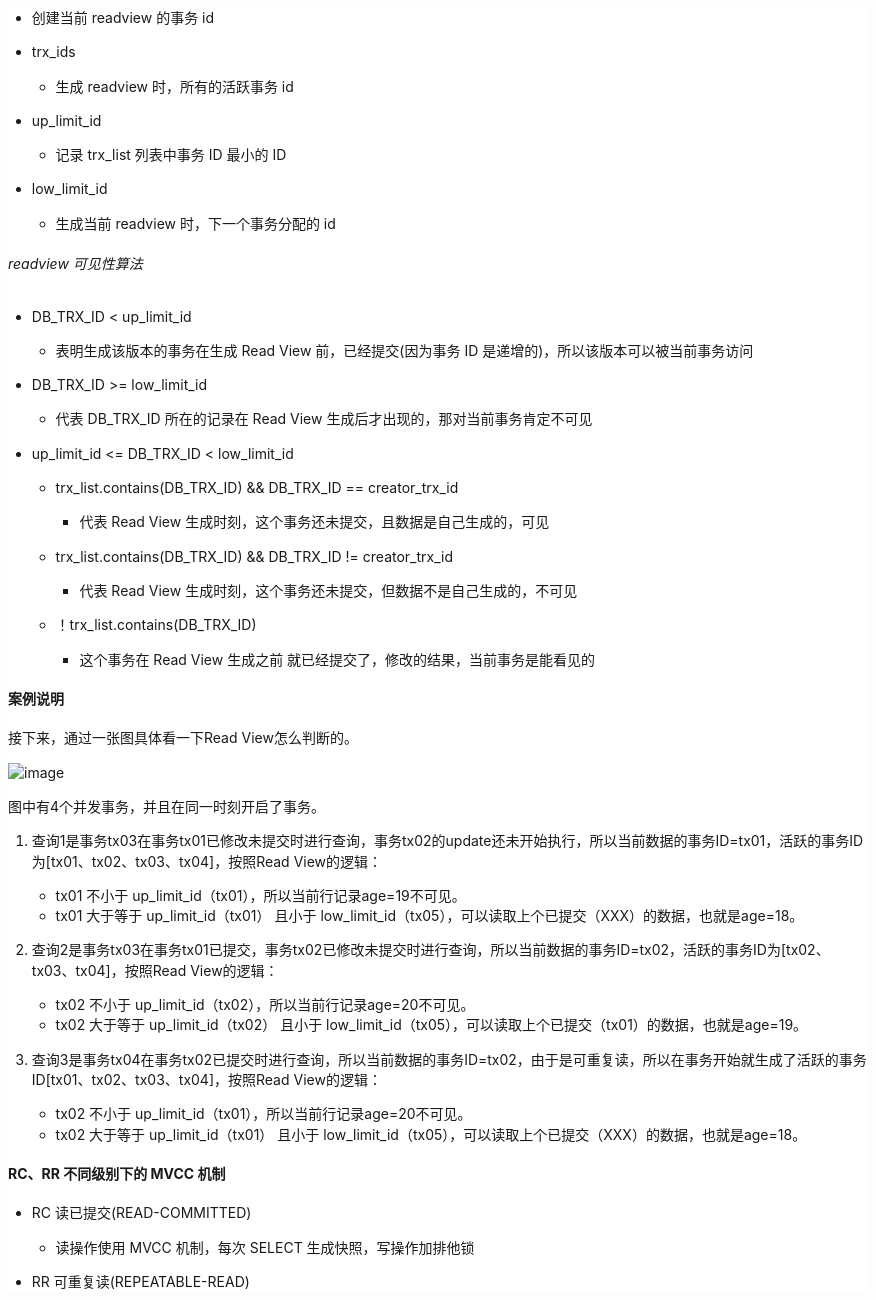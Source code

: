   * 创建当前 readview 的事务 id
* trx_ids

  * 生成 readview 时，所有的活跃事务 id
* up_limit_id

  * 记录 trx_list 列表中事务 ID 最小的 ID
* low_limit_id

  * 生成当前 readview 时，下一个事务分配的 id

###### readview 可见性算法

* DB_TRX_ID < up_limit_id

  * 表明生成该版本的事务在生成 Read View 前，已经提交(因为事务 ID 是递增的)，所以该版本可以被当前事务访问
* DB_TRX_ID >= low_limit_id

  * 代表 DB_TRX_ID 所在的记录在 Read View 生成后才出现的，那对当前事务肯定不可见
* up_limit_id <= DB_TRX_ID < low_limit_id

  * trx_list.contains(DB_TRX_ID) && DB_TRX_ID == creator_trx_id

    * 代表 Read View 生成时刻，这个事务还未提交，且数据是自己生成的，可见
  * trx_list.contains(DB_TRX_ID) && DB_TRX_ID != creator_trx_id

    * 代表 Read View 生成时刻，这个事务还未提交，但数据不是自己生成的，不可见
  * ！trx_list.contains(DB_TRX_ID)

    * 这个事务在 Read View 生成之前 就已经提交了，修改的结果，当前事务是能看见的

#### 案例说明

接下来，通过一张图具体看一下Read View怎么判断的。

​![image](assets/image-20240717195921-k930x2f.png)​

图中有4个并发事务，并且在同一时刻开启了事务。

1. 查询1是事务tx03在事务tx01已修改未提交时进行查询，事务tx02的update还未开始执行，所以当前数据的事务ID=tx01，活跃的事务ID为[tx01、tx02、tx03、tx04]，按照Read View的逻辑：

    * tx01 不小于 up_limit_id（tx01），所以当前行记录age=19不可见。
    * tx01 大于等于 up_limit_id（tx01） 且小于 low_limit_id（tx05），可以读取上个已提交（XXX）的数据，也就是age=18。
2. 查询2是事务tx03在事务tx01已提交，事务tx02已修改未提交时进行查询，所以当前数据的事务ID=tx02，活跃的事务ID为[tx02、tx03、tx04]，按照Read View的逻辑：

    * tx02 不小于 up_limit_id（tx02），所以当前行记录age=20不可见。
    * tx02 大于等于 up_limit_id（tx02） 且小于 low_limit_id（tx05），可以读取上个已提交（tx01）的数据，也就是age=19。
3. 查询3是事务tx04在事务tx02已提交时进行查询，所以当前数据的事务ID=tx02，由于是可重复读，所以在事务开始就生成了活跃的事务ID[tx01、tx02、tx03、tx04]，按照Read View的逻辑：

    * tx02 不小于 up_limit_id（tx01），所以当前行记录age=20不可见。
    * tx02 大于等于 up_limit_id（tx01） 且小于 low_limit_id（tx05），可以读取上个已提交（XXX）的数据，也就是age=18。

#### RC、RR 不同级别下的 MVCC 机制

* RC 读已提交(READ-COMMITTED)

  * 读操作使用 MVCC 机制，每次 SELECT 生成快照，写操作加排他锁
* RR 可重复读(REPEATABLE-READ)
